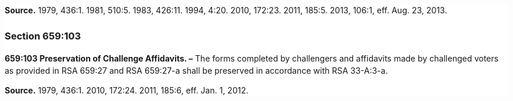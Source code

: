 **Source.** 1979, 436:1. 1981, 510:5. 1983, 426:11. 1994, 4:20. 2010,
172:23. 2011, 185:5. 2013, 106:1, eff. Aug. 23, 2013.

### Section 659:103

 **659:103 Preservation of Challenge Affidavits. –** The forms
completed by challengers and affidavits made by challenged voters as
provided in RSA 659:27 and RSA 659:27-a shall be preserved in accordance
with RSA 33-A:3-a.

**Source.** 1979, 436:1. 2010, 172:24. 2011, 185:6, eff. Jan. 1, 2012.
